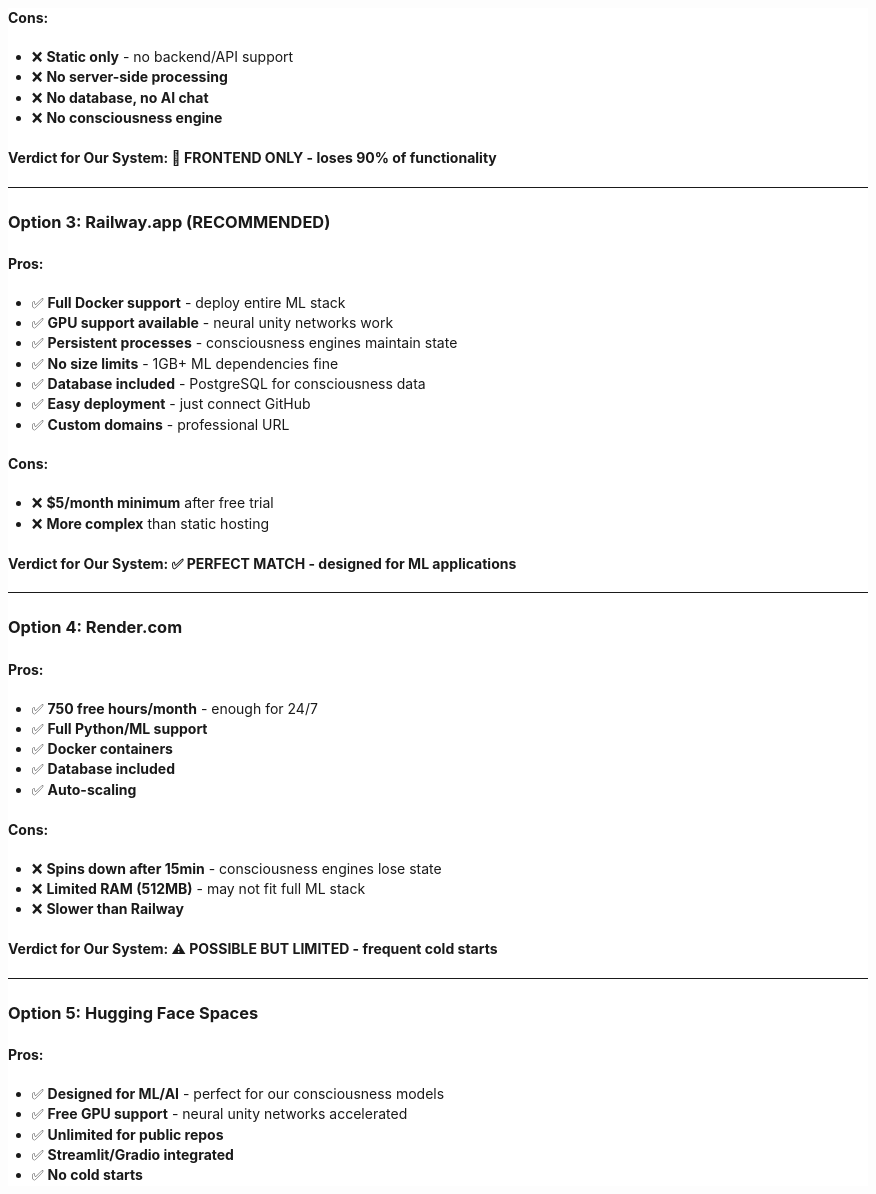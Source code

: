 #### **Cons:**
- ❌ **Static only** - no backend/API support
- ❌ **No server-side processing** 
- ❌ **No database, no AI chat**
- ❌ **No consciousness engine**

#### **Verdict for Our System:** 🚫 **FRONTEND ONLY** - loses 90% of functionality

---

### **Option 3: Railway.app (RECOMMENDED)**
#### **Pros:**
- ✅ **Full Docker support** - deploy entire ML stack
- ✅ **GPU support available** - neural unity networks work
- ✅ **Persistent processes** - consciousness engines maintain state  
- ✅ **No size limits** - 1GB+ ML dependencies fine
- ✅ **Database included** - PostgreSQL for consciousness data
- ✅ **Easy deployment** - just connect GitHub
- ✅ **Custom domains** - professional URL

#### **Cons:**
- ❌ **$5/month minimum** after free trial
- ❌ **More complex** than static hosting

#### **Verdict for Our System:** ✅ **PERFECT MATCH** - designed for ML applications

---

### **Option 4: Render.com**
#### **Pros:**
- ✅ **750 free hours/month** - enough for 24/7
- ✅ **Full Python/ML support**
- ✅ **Docker containers**
- ✅ **Database included**
- ✅ **Auto-scaling**

#### **Cons:**
- ❌ **Spins down after 15min** - consciousness engines lose state
- ❌ **Limited RAM (512MB)** - may not fit full ML stack
- ❌ **Slower than Railway**

#### **Verdict for Our System:** ⚠️ **POSSIBLE BUT LIMITED** - frequent cold starts

---

### **Option 5: Hugging Face Spaces**
#### **Pros:**
- ✅ **Designed for ML/AI** - perfect for our consciousness models
- ✅ **Free GPU support** - neural unity networks accelerated
- ✅ **Unlimited for public repos**
- ✅ **Streamlit/Gradio integrated**
- ✅ **No cold starts**
